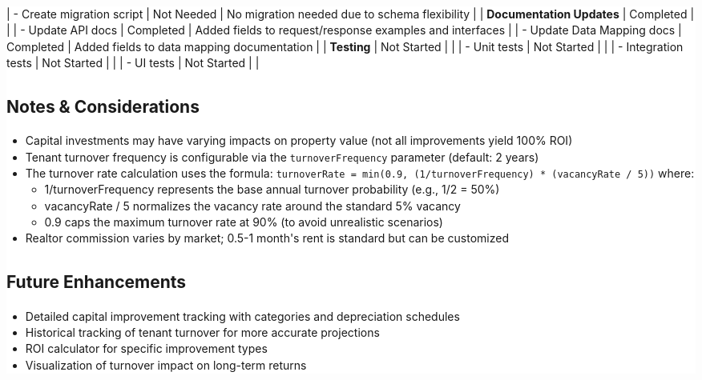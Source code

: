 | - Create migration script | Not Needed | No migration needed due to schema flexibility |
| **Documentation Updates** | Completed | |
| - Update API docs | Completed | Added fields to request/response examples and interfaces |
| - Update Data Mapping docs | Completed | Added fields to data mapping documentation |
| **Testing** | Not Started | |
| - Unit tests | Not Started | |
| - Integration tests | Not Started | |
| - UI tests | Not Started | |

## Notes & Considerations

- Capital investments may have varying impacts on property value (not all improvements yield 100% ROI)
- Tenant turnover frequency is configurable via the `turnoverFrequency` parameter (default: 2 years)
- The turnover rate calculation uses the formula: `turnoverRate = min(0.9, (1/turnoverFrequency) * (vacancyRate / 5))` where:
  - 1/turnoverFrequency represents the base annual turnover probability (e.g., 1/2 = 50%)
  - vacancyRate / 5 normalizes the vacancy rate around the standard 5% vacancy
  - 0.9 caps the maximum turnover rate at 90% (to avoid unrealistic scenarios)
- Realtor commission varies by market; 0.5-1 month's rent is standard but can be customized

## Future Enhancements

- Detailed capital improvement tracking with categories and depreciation schedules
- Historical tracking of tenant turnover for more accurate projections
- ROI calculator for specific improvement types
- Visualization of turnover impact on long-term returns 